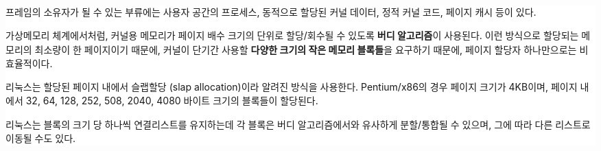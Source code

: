  프레임의 소유자가 될 수 있는 부류에는 사용자 공간의 프로세스, 동적으로 할당된 커널 데이터, 정적 커널 코드, 페이지 캐시 등이 있다.

 

 가상메모리 체계에서처럼, 커널용 메모리가 페이지 배수 크기의 단위로 할당/회수될 수 있도록 **버디 알고리즘**이 사용된다. 이런 방식으로 할당되는 메모리의 최소량이 한 페이지이기 때문에, 커널이 단기간 사용할 **다양한 크기의 작은 메모리 블록들**을 요구하기 때문에, 페이지 할당자 하나만으로는 비효율적이다.

 리눅스는 할당된 페이지 내에서 슬랩할당 (slap allocation)이라 알려진 방식을 사용한다. Pentium/x86의 경우 페이지 크기가 4KB이며, 페이지 내에서 32, 64, 128, 252, 508, 2040, 4080 바이트 크기의 블록들이 할당된다.

 리눅스는 블록의 크기 당 하나씩 연결리스트를 유지하는데 각 블록은 버디 알고리즘에서와 유사하게 분할/통합될 수 있으며, 그에 따라 다른 리스트로 이동될 수도 있다.